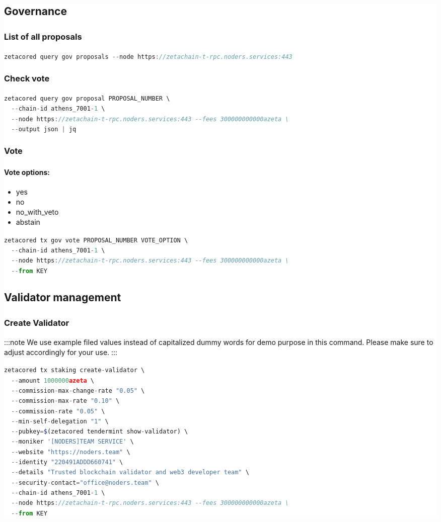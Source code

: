 ## Governance
### List of all proposals
```js
zetacored query gov proposals --node https://zetachain-t-rpc.noders.services:443
```
### Check vote
```js
zetacored query gov proposal PROPOSAL_NUMBER \
  --chain-id athens_7001-1 \
  --node https://zetachain-t-rpc.noders.services:443 --fees 300000000000azeta \
  --output json | jq
```

### Vote
#### Vote options:
* yes
* no
* no_with_veto
* abstain
```js
zetacored tx gov vote PROPOSAL_NUMBER VOTE_OPTION \
  --chain-id athens_7001-1 \
  --node https://zetachain-t-rpc.noders.services:443 --fees 300000000000azeta \
  --from KEY
```

## Validator management
### Create Validator
:::note
We use example filed values instead of capitalized dummy words for demo purpose in this command. Please make sure to adjust accordingly for your use.
:::
```js
zetacored tx staking create-validator \
  --amount 1000000azeta \
  --commission-max-change-rate "0.05" \
  --commission-max-rate "0.10" \
  --commission-rate "0.05" \
  --min-self-delegation "1" \
  --pubkey=$(zetacored tendermint show-validator) \
  --moniker '[NODERS]TEAM SERVICE' \
  --website "https://noders.team" \
  --identity "220491ADDD660741" \
  --details "Trusted blockchain validator and web3 developer team" \
  --security-contact="office@noders.team" \
  --chain-id athens_7001-1 \
  --node https://zetachain-t-rpc.noders.services:443 --fees 300000000000azeta \
  --from KEY
```
